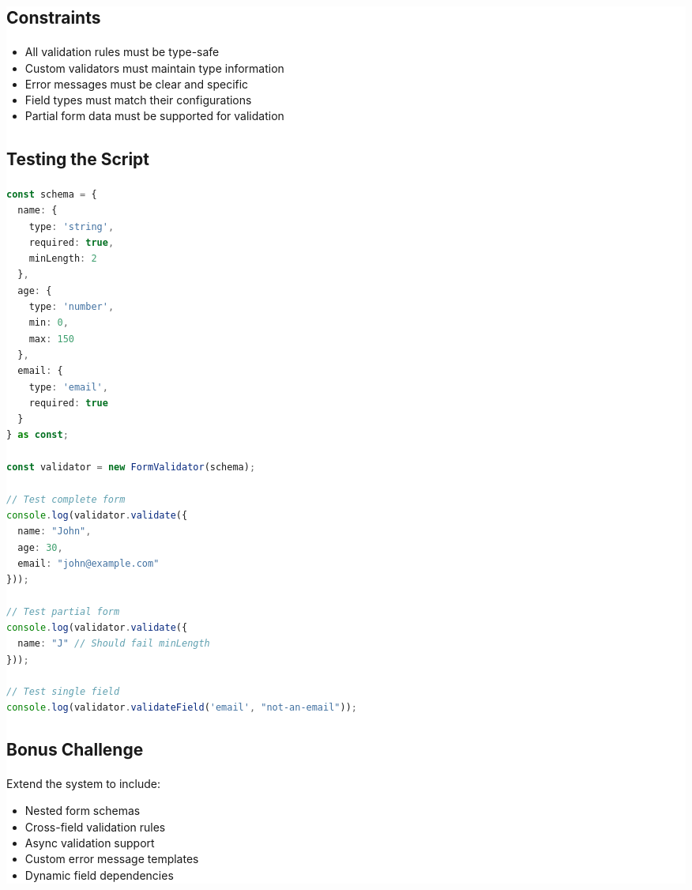 ## Constraints

- All validation rules must be type-safe
- Custom validators must maintain type information
- Error messages must be clear and specific
- Field types must match their configurations
- Partial form data must be supported for validation

## Testing the Script

```typescript
const schema = {
  name: {
    type: 'string',
    required: true,
    minLength: 2
  },
  age: {
    type: 'number',
    min: 0,
    max: 150
  },
  email: {
    type: 'email',
    required: true
  }
} as const;

const validator = new FormValidator(schema);

// Test complete form
console.log(validator.validate({
  name: "John",
  age: 30,
  email: "john@example.com"
}));

// Test partial form
console.log(validator.validate({
  name: "J" // Should fail minLength
}));

// Test single field
console.log(validator.validateField('email', "not-an-email"));
```

## Bonus Challenge

Extend the system to include:
- Nested form schemas
- Cross-field validation rules
- Async validation support
- Custom error message templates
- Dynamic field dependencies
